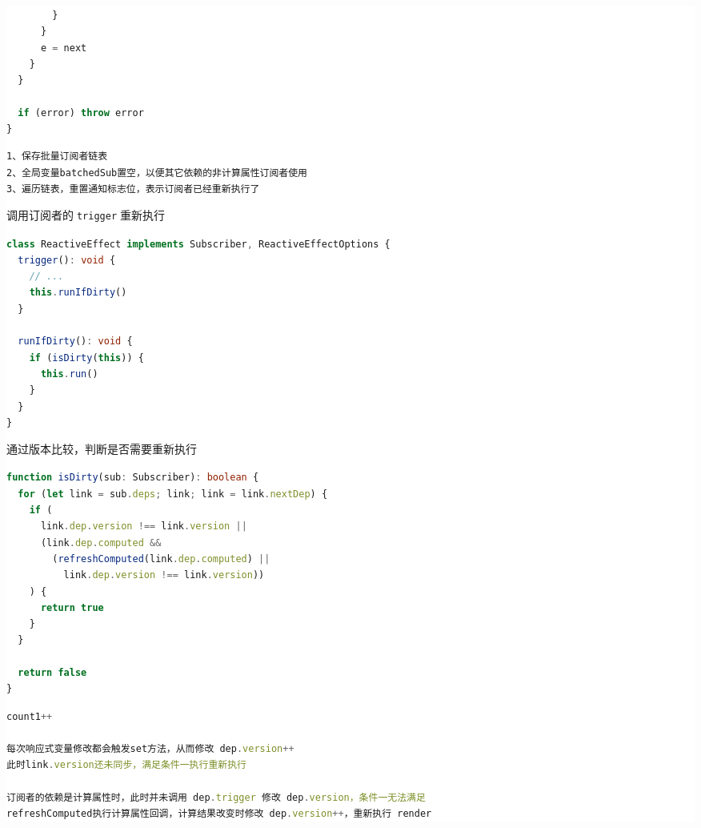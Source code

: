 ```ts
        }
      }
      e = next
    }
  }

  if (error) throw error
}
```

```
1、保存批量订阅者链表
2、全局变量batchedSub置空，以便其它依赖的非计算属性订阅者使用
3、遍历链表，重置通知标志位，表示订阅者已经重新执行了
```

调用订阅者的 `trigger` 重新执行

```ts
class ReactiveEffect implements Subscriber, ReactiveEffectOptions {
  trigger(): void { 
    // ...
    this.runIfDirty()
  }
  
  runIfDirty(): void {
    if (isDirty(this)) {
      this.run()
    }
  }
}
```

通过版本比较，判断是否需要重新执行

```ts
function isDirty(sub: Subscriber): boolean {
  for (let link = sub.deps; link; link = link.nextDep) {
    if (
      link.dep.version !== link.version ||
      (link.dep.computed &&
        (refreshComputed(link.dep.computed) ||
          link.dep.version !== link.version))
    ) {
      return true
    }
  }
  
  return false
}
```

```ts
count1++

每次响应式变量修改都会触发set方法，从而修改 dep.version++
此时link.version还未同步，满足条件一执行重新执行

订阅者的依赖是计算属性时，此时并未调用 dep.trigger 修改 dep.version，条件一无法满足
refreshComputed执行计算属性回调，计算结果改变时修改 dep.version++，重新执行 render
```
